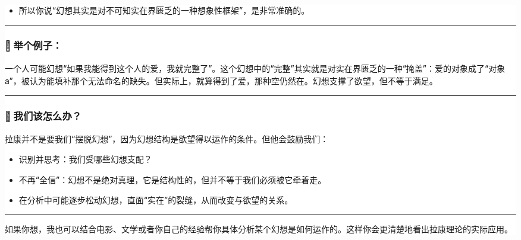 - 所以你说“幻想其实是对不可知实在界匮乏的一种想象性框架”，是非常准确的。
    

---

### 🧠 举个例子：

一个人可能幻想“如果我能得到这个人的爱，我就完整了”。这个幻想中的“完整”其实就是对实在界匮乏的一种“掩盖”：爱的对象成了“对象a”，被认为能填补那个无法命名的缺失。但实际上，就算得到了爱，那种空仍然在。幻想支撑了欲望，但不等于满足。

---

### 🧭 我们该怎么办？

拉康并不是要我们“摆脱幻想”，因为幻想结构是欲望得以运作的条件。但他会鼓励我们：

- 识别并思考：我们受哪些幻想支配？
    
- 不再“全信”：幻想不是绝对真理，它是结构性的，但并不等于我们必须被它牵着走。
    
- 在分析中可能逐步松动幻想，直面“实在”的裂缝，从而改变与欲望的关系。
    

---

如果你想，我也可以结合电影、文学或者你自己的经验帮你具体分析某个幻想是如何运作的。这样你会更清楚地看出拉康理论的实际应用。